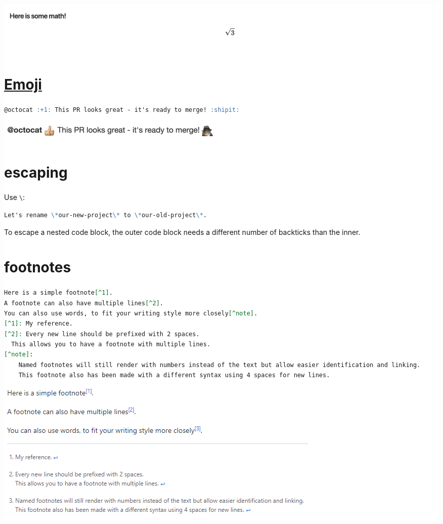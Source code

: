 ![A mathematical expression of the code above](./math2.png)

# [Emoji](https://github.com/ikatyang/emoji-cheat-sheet/blob/master/README.md)
```markdown
@octocat :+1: This PR looks great - it's ready to merge! :shipit:
```
![emoji](emoji.png)

# escaping
Use `\`:  
```markdown
Let's rename \*our-new-project\* to \*our-old-project\*.
```

To escape a nested code block, the outer code block needs a different number of backticks than the inner. 

# footnotes
```markdown
Here is a simple footnote[^1].
A footnote can also have multiple lines[^2].  
You can also use words, to fit your writing style more closely[^note].
[^1]: My reference.
[^2]: Every new line should be prefixed with 2 spaces.  
  This allows you to have a footnote with multiple lines.
[^note]:
    Named footnotes will still render with numbers instead of the text but allow easier identification and linking.  
    This footnote also has been made with a different syntax using 4 spaces for new lines.
```

![footnotes](footnote.png)


[github-pages]: https://pages.github.com/